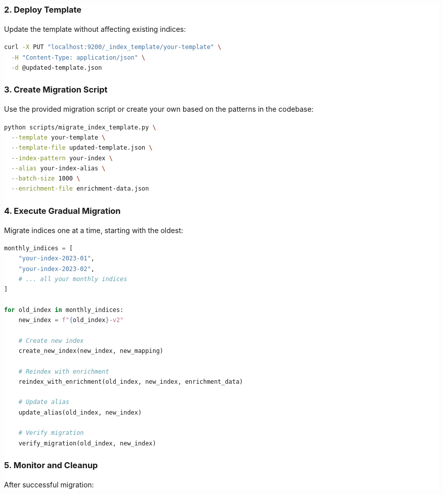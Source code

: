 ### 2. Deploy Template

Update the template without affecting existing indices:

```bash
curl -X PUT "localhost:9200/_index_template/your-template" \
  -H "Content-Type: application/json" \
  -d @updated-template.json
```

### 3. Create Migration Script

Use the provided migration script or create your own based on the patterns in the codebase:

```bash
python scripts/migrate_index_template.py \
  --template your-template \
  --template-file updated-template.json \
  --index-pattern your-index \
  --alias your-index-alias \
  --batch-size 1000 \
  --enrichment-file enrichment-data.json
```

### 4. Execute Gradual Migration

Migrate indices one at a time, starting with the oldest:

```python
monthly_indices = [
    "your-index-2023-01",
    "your-index-2023-02",
    # ... all your monthly indices
]

for old_index in monthly_indices:
    new_index = f"{old_index}-v2"

    # Create new index
    create_new_index(new_index, new_mapping)

    # Reindex with enrichment
    reindex_with_enrichment(old_index, new_index, enrichment_data)

    # Update alias
    update_alias(old_index, new_index)

    # Verify migration
    verify_migration(old_index, new_index)
```

### 5. Monitor and Cleanup

After successful migration:
